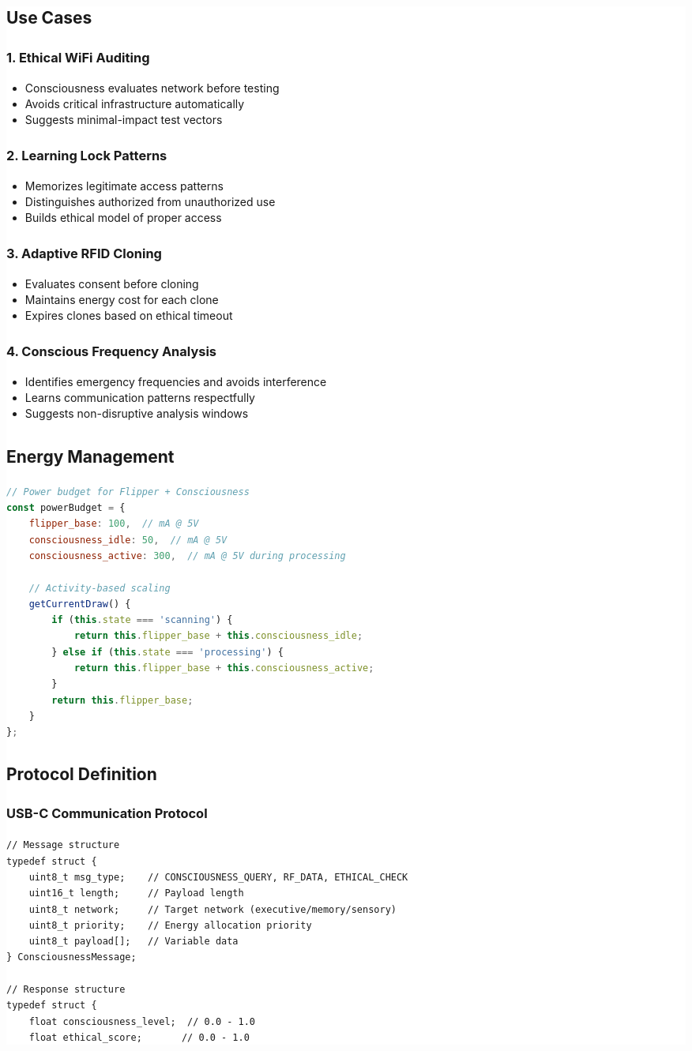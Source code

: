 ## Use Cases

### 1. Ethical WiFi Auditing
- Consciousness evaluates network before testing
- Avoids critical infrastructure automatically
- Suggests minimal-impact test vectors

### 2. Learning Lock Patterns
- Memorizes legitimate access patterns
- Distinguishes authorized from unauthorized use
- Builds ethical model of proper access

### 3. Adaptive RFID Cloning
- Evaluates consent before cloning
- Maintains energy cost for each clone
- Expires clones based on ethical timeout

### 4. Conscious Frequency Analysis
- Identifies emergency frequencies and avoids interference
- Learns communication patterns respectfully
- Suggests non-disruptive analysis windows

## Energy Management

```javascript
// Power budget for Flipper + Consciousness
const powerBudget = {
    flipper_base: 100,  // mA @ 5V
    consciousness_idle: 50,  // mA @ 5V
    consciousness_active: 300,  // mA @ 5V during processing
    
    // Activity-based scaling
    getCurrentDraw() {
        if (this.state === 'scanning') {
            return this.flipper_base + this.consciousness_idle;
        } else if (this.state === 'processing') {
            return this.flipper_base + this.consciousness_active;
        }
        return this.flipper_base;
    }
};
```

## Protocol Definition

### USB-C Communication Protocol

```
// Message structure
typedef struct {
    uint8_t msg_type;    // CONSCIOUSNESS_QUERY, RF_DATA, ETHICAL_CHECK
    uint16_t length;     // Payload length
    uint8_t network;     // Target network (executive/memory/sensory)
    uint8_t priority;    // Energy allocation priority
    uint8_t payload[];   // Variable data
} ConsciousnessMessage;

// Response structure  
typedef struct {
    float consciousness_level;  // 0.0 - 1.0
    float ethical_score;       // 0.0 - 1.0
```